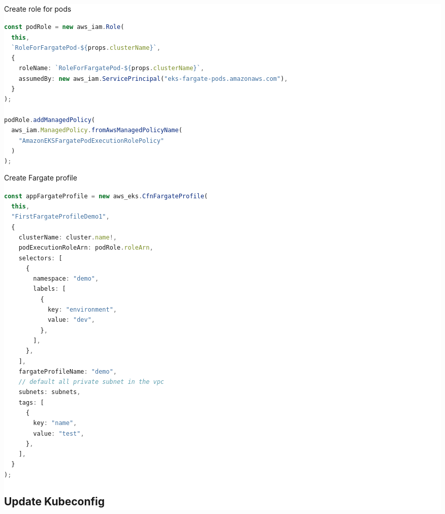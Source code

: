 Create role for pods

```ts
const podRole = new aws_iam.Role(
  this,
  `RoleForFargatePod-${props.clusterName}`,
  {
    roleName: `RoleForFargatePod-${props.clusterName}`,
    assumedBy: new aws_iam.ServicePrincipal("eks-fargate-pods.amazonaws.com"),
  }
);

podRole.addManagedPolicy(
  aws_iam.ManagedPolicy.fromAwsManagedPolicyName(
    "AmazonEKSFargatePodExecutionRolePolicy"
  )
);
```

Create Fargate profile

```ts
const appFargateProfile = new aws_eks.CfnFargateProfile(
  this,
  "FirstFargateProfileDemo1",
  {
    clusterName: cluster.name!,
    podExecutionRoleArn: podRole.roleArn,
    selectors: [
      {
        namespace: "demo",
        labels: [
          {
            key: "environment",
            value: "dev",
          },
        ],
      },
    ],
    fargateProfileName: "demo",
    // default all private subnet in the vpc
    subnets: subnets,
    tags: [
      {
        key: "name",
        value: "test",
      },
    ],
  }
);
```

## Update Kubeconfig
